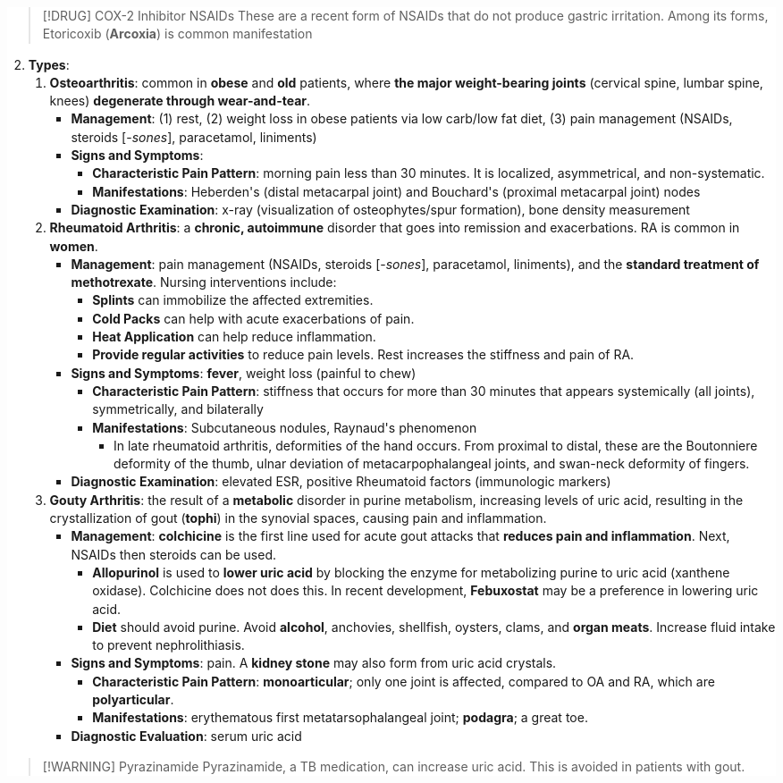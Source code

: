 >[!DRUG] COX-2 Inhibitor NSAIDs
>These are a recent form of NSAIDs that do not produce gastric irritation. Among its forms, Etoricoxib (**Arcoxia**) is common manifestation

2. **Types**:
	1. **Osteoarthritis**: common in **obese** and **old** patients, where **the major weight-bearing joints** (cervical spine, lumbar spine, knees) **degenerate through wear-and-tear**.
		- **Management**: (1) rest, (2) weight loss in obese patients via low carb/low fat diet, (3) pain management (NSAIDs, steroids \[-*sones*], paracetamol, liniments)
		- **Signs and Symptoms**:
			- **Characteristic Pain Pattern**: morning pain less than 30 minutes. It is localized, asymmetrical, and non-systematic.
			- **Manifestations**: Heberden's (distal metacarpal joint) and Bouchard's (proximal metacarpal joint) nodes
		- **Diagnostic Examination**: x-ray (visualization of osteophytes/spur formation), bone density measurement
	2. **Rheumatoid Arthritis**: a **chronic, autoimmune** disorder that goes into remission and exacerbations. RA is common in **women**.
		- **Management**: pain management (NSAIDs, steroids \[-*sones*], paracetamol, liniments), and the **standard treatment of methotrexate**. Nursing interventions include: 
			- **Splints** can immobilize the affected extremities.
			- **Cold Packs** can help with acute exacerbations of pain.
			- **Heat Application** can help reduce inflammation.
			- **Provide regular activities** to reduce pain levels. Rest increases the stiffness and pain of RA.
		- **Signs and Symptoms**: **fever**, weight loss (painful to chew)
			- **Characteristic Pain Pattern**: stiffness that occurs for more than 30 minutes that appears systemically (all joints), symmetrically, and bilaterally
			- **Manifestations**: Subcutaneous nodules, Raynaud's phenomenon
				- In late rheumatoid arthritis, deformities of the hand occurs. From proximal to distal, these are the Boutonniere deformity of the thumb, ulnar deviation of metacarpophalangeal joints, and swan-neck deformity of fingers.
		- **Diagnostic Examination**: elevated ESR, positive Rheumatoid factors (immunologic markers)
	3. **Gouty Arthritis**: the result of a **metabolic** disorder in purine metabolism, increasing levels of uric acid, resulting in the crystallization of gout (**tophi**) in the synovial spaces, causing pain and inflammation.
		- **Management**: **colchicine** is the first line used for acute gout attacks that **reduces pain and inflammation**. Next, NSAIDs then steroids can be used.
			- **Allopurinol** is used to **lower uric acid** by blocking the enzyme for metabolizing purine to uric acid (xanthene oxidase). Colchicine does not does this. In recent development, **Febuxostat** may be a preference in lowering uric acid.
			- **Diet** should avoid purine. Avoid **alcohol**, anchovies, shellfish, oysters, clams, and **organ meats**. Increase fluid intake to prevent nephrolithiasis.
		- **Signs and Symptoms**: pain. A **kidney stone** may also form from uric acid crystals.
			- **Characteristic Pain Pattern**: **monoarticular**; only one joint is affected, compared to OA and RA, which are **polyarticular**.
			- **Manifestations**: erythematous first metatarsophalangeal joint; **podagra**; a great toe.
		- **Diagnostic Evaluation**: serum uric acid

>[!WARNING] Pyrazinamide
>Pyrazinamide, a TB medication, can increase uric acid. This is avoided in patients with gout.
